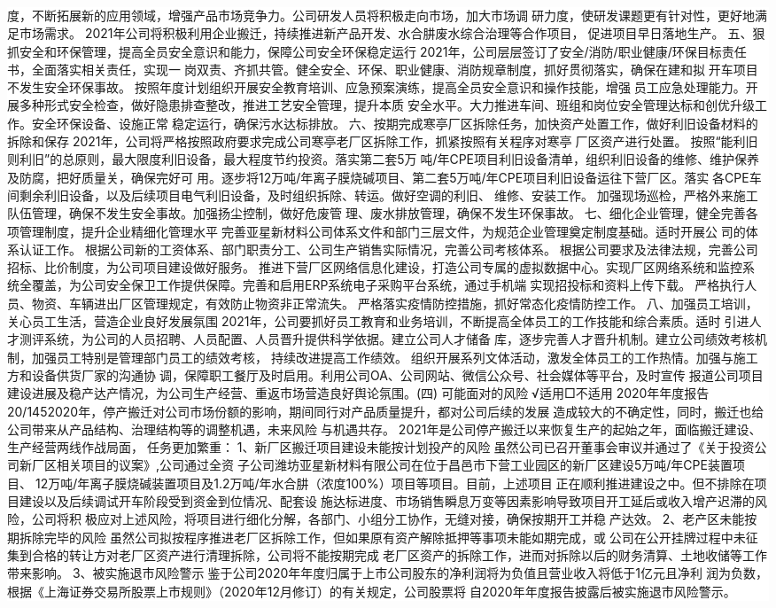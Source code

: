 度，不断拓展新的应用领域，增强产品市场竞争力。公司研发人员将积极走向市场，加大市场调
研力度，使研发课题更有针对性，更好地满足市场需求。
2021年公司将积极利用企业搬迁，持续推进新产品开发、水合肼废水综合治理等合作项目，
促进项目早日落地生产。
五、狠抓安全和环保管理，提高全员安全意识和能力，保障公司安全环保稳定运行
2021年，公司层层签订了安全/消防/职业健康/环保目标责任书，全面落实相关责任，实现一
岗双责、齐抓共管。健全安全、环保、职业健康、消防规章制度，抓好贯彻落实，确保在建和拟
开车项目不发生安全环保事故。
按照年度计划组织开展安全教育培训、应急预案演练，提高全员安全意识和操作技能，增强
员工应急处理能力。开展多种形式安全检查，做好隐患排查整改，推进工艺安全管理，提升本质
安全水平。大力推进车间、班组和岗位安全管理达标和创优升级工作。安全环保设备、设施正常
稳定运行，确保污水达标排放。
六、按期完成寒亭厂区拆除任务，加快资产处置工作，做好利旧设备材料的拆除和保存
2021年，公司将严格按照政府要求完成公司寒亭老厂区拆除工作，抓紧按照有关程序对寒亭
厂区资产进行处置。
按照“能利旧则利旧”的总原则，最大限度利旧设备，最大程度节约投资。落实第二套5万
吨/年CPE项目利旧设备清单，组织利旧设备的维修、维护保养及防腐，把好质量关，确保完好可
用。逐步将12万吨/年离子膜烧碱项目、第二套5万吨/年CPE项目利旧设备运往下营厂区。落实
各CPE车间剩余利旧设备，以及后续项目电气利旧设备，及时组织拆除、转运。做好空调的利旧、
维修、安装工作。
加强现场巡检，严格外来施工队伍管理，确保不发生安全事故。加强扬尘控制，做好危废管
理、废水排放管理，确保不发生环保事故。
七、细化企业管理，健全完善各项管理制度，提升企业精细化管理水平
完善亚星新材料公司体系文件和部门三层文件，为规范企业管理奠定制度基础。适时开展公
司的体系认证工作。
根据公司新的工资体系、部门职责分工、公司生产销售实际情况，完善公司考核体系。
根据公司要求及法律法规，完善公司招标、比价制度，为公司项目建设做好服务。
推进下营厂区网络信息化建设，打造公司专属的虚拟数据中心。实现厂区网络系统和监控系
统全覆盖，为公司安全保卫工作提供保障。完善和启用ERP系统电子采购平台系统，通过手机端
实现招投标和资料上传下载。
严格执行人员、物资、车辆进出厂区管理规定，有效防止物资非正常流失。
严格落实疫情防控措施，抓好常态化疫情防控工作。
八、加强员工培训，关心员工生活，营造企业良好发展氛围
2021年，公司要抓好员工教育和业务培训，不断提高全体员工的工作技能和综合素质。适时
引进人才测评系统，为公司的人员招聘、人员配置、人员晋升提供科学依据。建立公司人才储备
库，逐步完善人才晋升机制。建立公司绩效考核机制，加强员工特别是管理部门员工的绩效考核，
持续改进提高工作绩效。
组织开展系列文体活动，激发全体员工的工作热情。加强与施工方和设备供货厂家的沟通协
调，保障职工餐厅及时启用。利用公司OA、公司网站、微信公众号、社会媒体等平台，及时宣传
报道公司项目建设进展及稳产达产情况，为公司生产经营、重返市场营造良好舆论氛围。(四)
可能面对的风险
√适用□不适用
2020年年度报告
20/1452020年，停产搬迁对公司市场份额的影响，期间同行对产品质量提升，都对公司后续的发展
造成较大的不确定性，同时，搬迁也给公司带来从产品结构、治理结构等的调整机遇，未来风险
与机遇共存。
2021年是公司停产搬迁以来恢复生产的起始之年，面临搬迁建设、生产经营两线作战局面，
任务更加繁重：
1、新厂区搬迁项目建设未能按计划投产的风险
虽然公司已召开董事会审议并通过了《关于投资公司新厂区相关项目的议案》,公司通过全资
子公司潍坊亚星新材料有限公司在位于昌邑市下营工业园区的新厂区建设5万吨/年CPE装置项目、
12万吨/年离子膜烧碱装置项目及1.2万吨/年水合肼（浓度100%）项目等项目。目前，上述项目
正在顺利推进建设之中。但不排除在项目建设以及后续调试开车阶段受到资金到位情况、配套设
施达标进度、市场销售瞬息万变等因素影响导致项目开工延后或收入增产迟滞的风险，公司将积
极应对上述风险，将项目进行细化分解，各部门、小组分工协作，无缝对接，确保按期开工并稳
产达效。
2、老产区未能按期拆除完毕的风险
虽然公司拟按程序推进老厂区拆除工作，但如果原有资产解除抵押等事项未能如期完成，或
公司在公开挂牌过程中未征集到合格的转让方对老厂区资产进行清理拆除，公司将不能按期完成
老厂区资产的拆除工作，进而对拆除以后的财务清算、土地收储等工作带来影响。
3、被实施退市风险警示
鉴于公司2020年年度归属于上市公司股东的净利润将为负值且营业收入将低于1亿元且净利
润为负数，根据《上海证券交易所股票上市规则》（2020年12月修订）的有关规定，公司股票将
自2020年年度报告披露后被实施退市风险警示。